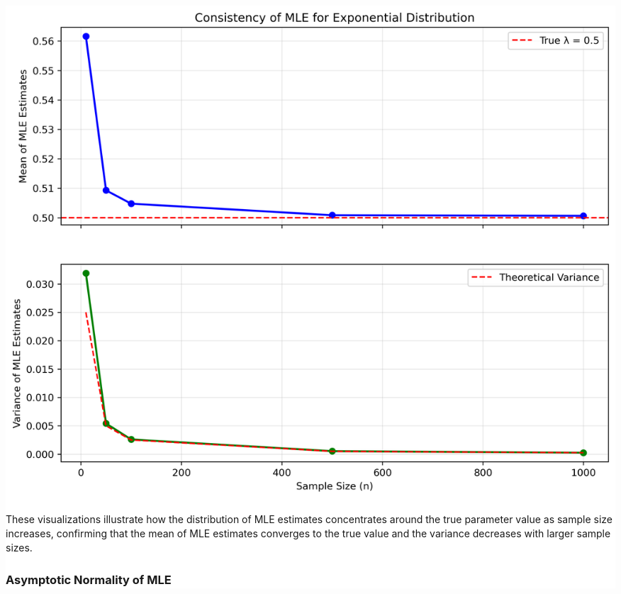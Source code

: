 ![Consistency Stats](../Images/L2_4_Quiz_16/consistency_stats.png)

These visualizations illustrate how the distribution of MLE estimates concentrates around the true parameter value as sample size increases, confirming that the mean of MLE estimates converges to the true value and the variance decreases with larger sample sizes.

### Asymptotic Normality of MLE